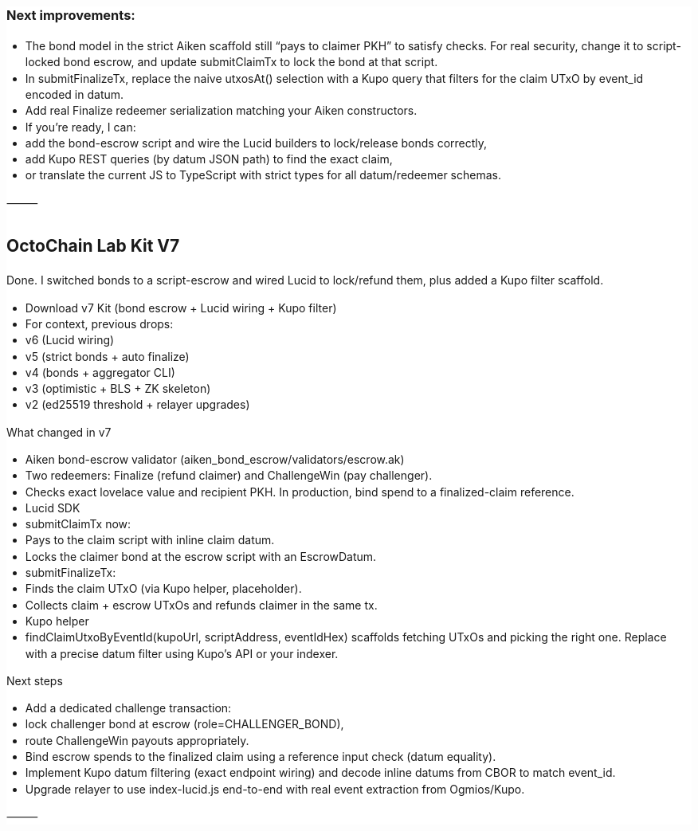 ### Next improvements:
- The bond model in the strict Aiken scaffold still “pays to claimer PKH” to satisfy checks. For real security, change it to script-locked bond escrow, and update submitClaimTx to lock the bond at that script.
- In submitFinalizeTx, replace the naive utxosAt() selection with a Kupo query that filters for the claim UTxO by event_id encoded in datum.
- Add real Finalize redeemer serialization matching your Aiken constructors.
- If you’re ready, I can:
- add the bond-escrow script and wire the Lucid builders to lock/release bonds correctly,
- add Kupo REST queries (by datum JSON path) to find the exact claim,
- or translate the current JS to TypeScript with strict types for all datum/redeemer schemas.

⸻

## OctoChain Lab Kit V7

Done. I switched bonds to a script-escrow and wired Lucid to lock/refund them, plus added a Kupo filter scaffold.
- Download v7 Kit (bond escrow + Lucid wiring + Kupo filter)
- For context, previous drops:
- v6 (Lucid wiring)
- v5 (strict bonds + auto finalize)
- v4 (bonds + aggregator CLI)
- v3 (optimistic + BLS + ZK skeleton)
- v2 (ed25519 threshold + relayer upgrades)

What changed in v7
- Aiken bond-escrow validator (aiken_bond_escrow/validators/escrow.ak)
- Two redeemers: Finalize (refund claimer) and ChallengeWin (pay challenger).
- Checks exact lovelace value and recipient PKH. In production, bind spend to a finalized-claim reference.
- Lucid SDK
- submitClaimTx now:
- Pays to the claim script with inline claim datum.
- Locks the claimer bond at the escrow script with an EscrowDatum.
- submitFinalizeTx:
- Finds the claim UTxO (via Kupo helper, placeholder).
- Collects claim + escrow UTxOs and refunds claimer in the same tx.
- Kupo helper
- findClaimUtxoByEventId(kupoUrl, scriptAddress, eventIdHex) scaffolds fetching UTxOs and picking the right one. Replace with a precise datum filter using Kupo’s API or your indexer.

Next steps
- Add a dedicated challenge transaction:
- lock challenger bond at escrow (role=CHALLENGER_BOND),
- route ChallengeWin payouts appropriately.
- Bind escrow spends to the finalized claim using a reference input check (datum equality).
- Implement Kupo datum filtering (exact endpoint wiring) and decode inline datums from CBOR to match event_id.
- Upgrade relayer to use index-lucid.js end-to-end with real event extraction from Ogmios/Kupo.

⸻

